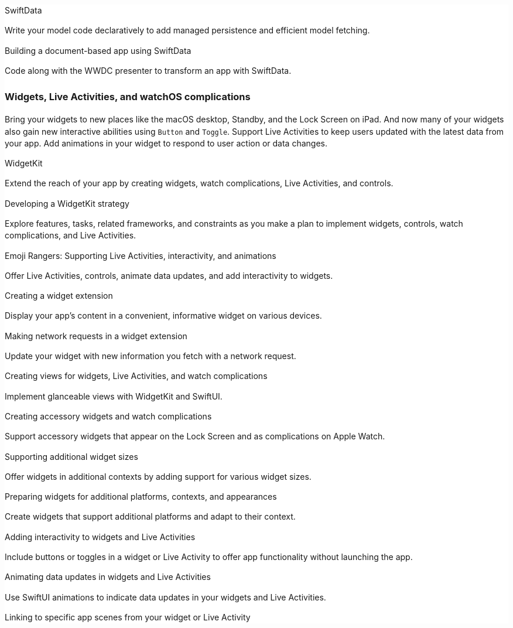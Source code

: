 SwiftData

Write your model code declaratively to add managed persistence and efficient model fetching.

Building a document-based app using SwiftData

Code along with the WWDC presenter to transform an app with SwiftData.

### Widgets, Live Activities, and watchOS complications

Bring your widgets to new places like the macOS desktop, Standby, and the Lock Screen on iPad. And now many of your widgets also gain new interactive abilities using `Button` and `Toggle`. Support Live Activities to keep users updated with the latest data from your app. Add animations in your widget to respond to user action or data changes.

WidgetKit

Extend the reach of your app by creating widgets, watch complications, Live Activities, and controls.

Developing a WidgetKit strategy

Explore features, tasks, related frameworks, and constraints as you make a plan to implement widgets, controls, watch complications, and Live Activities.

Emoji Rangers: Supporting Live Activities, interactivity, and animations

Offer Live Activities, controls, animate data updates, and add interactivity to widgets.

Creating a widget extension

Display your app’s content in a convenient, informative widget on various devices.

Making network requests in a widget extension

Update your widget with new information you fetch with a network request.

Creating views for widgets, Live Activities, and watch complications

Implement glanceable views with WidgetKit and SwiftUI.

Creating accessory widgets and watch complications

Support accessory widgets that appear on the Lock Screen and as complications on Apple Watch.

Supporting additional widget sizes

Offer widgets in additional contexts by adding support for various widget sizes.

Preparing widgets for additional platforms, contexts, and appearances

Create widgets that support additional platforms and adapt to their context.

Adding interactivity to widgets and Live Activities

Include buttons or toggles in a widget or Live Activity to offer app functionality without launching the app.

Animating data updates in widgets and Live Activities

Use SwiftUI animations to indicate data updates in your widgets and Live Activities.

Linking to specific app scenes from your widget or Live Activity
